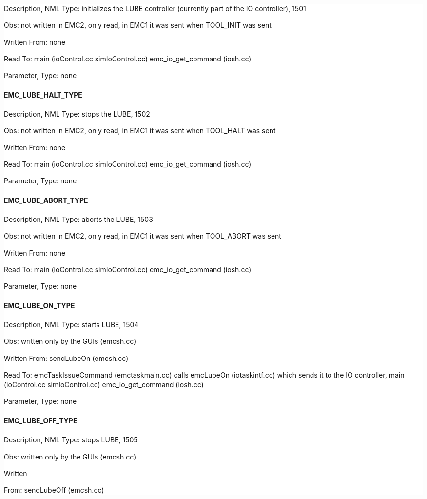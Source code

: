 Description, NML Type: initializes the LUBE controller (currently part of the IO controller), 1501

Obs: not written in EMC2, only read, in EMC1 it was sent when TOOL\_INIT was sent

Written From: none

Read To: main (ioControl.cc simIoControl.cc)
 emc\_io\_get\_command (iosh.cc)

Parameter, Type: none

#### EMC\_LUBE\_HALT\_TYPE

Description, NML Type: stops the LUBE, 1502

Obs: not written in EMC2, only read, in EMC1 it was sent when TOOL\_HALT was sent

Written From: none

Read To: main (ioControl.cc simIoControl.cc)
 emc\_io\_get\_command (iosh.cc)

Parameter, Type: none

#### EMC\_LUBE\_ABORT\_TYPE

Description, NML Type: aborts the LUBE, 1503

Obs: not written in EMC2, only read, in EMC1 it was sent when TOOL\_ABORT was sent

Written From: none

Read To: main (ioControl.cc simIoControl.cc)
 emc\_io\_get\_command (iosh.cc)

Parameter, Type: none

#### EMC\_LUBE\_ON\_TYPE

Description, NML Type: starts LUBE, 1504

Obs: written only by the GUIs (emcsh.cc)

Written From: sendLubeOn (emcsh.cc)

Read To: emcTaskIssueCommand (emctaskmain.cc)
 calls emcLubeOn (iotaskintf.cc)
 which sends it to the IO controller,
 main (ioControl.cc simIoControl.cc)
 emc\_io\_get\_command (iosh.cc)

Parameter, Type: none

#### EMC\_LUBE\_OFF\_TYPE

Description, NML Type: stops LUBE, 1505

Obs: written only by the GUIs (emcsh.cc)

Written

From: sendLubeOff (emcsh.cc)
